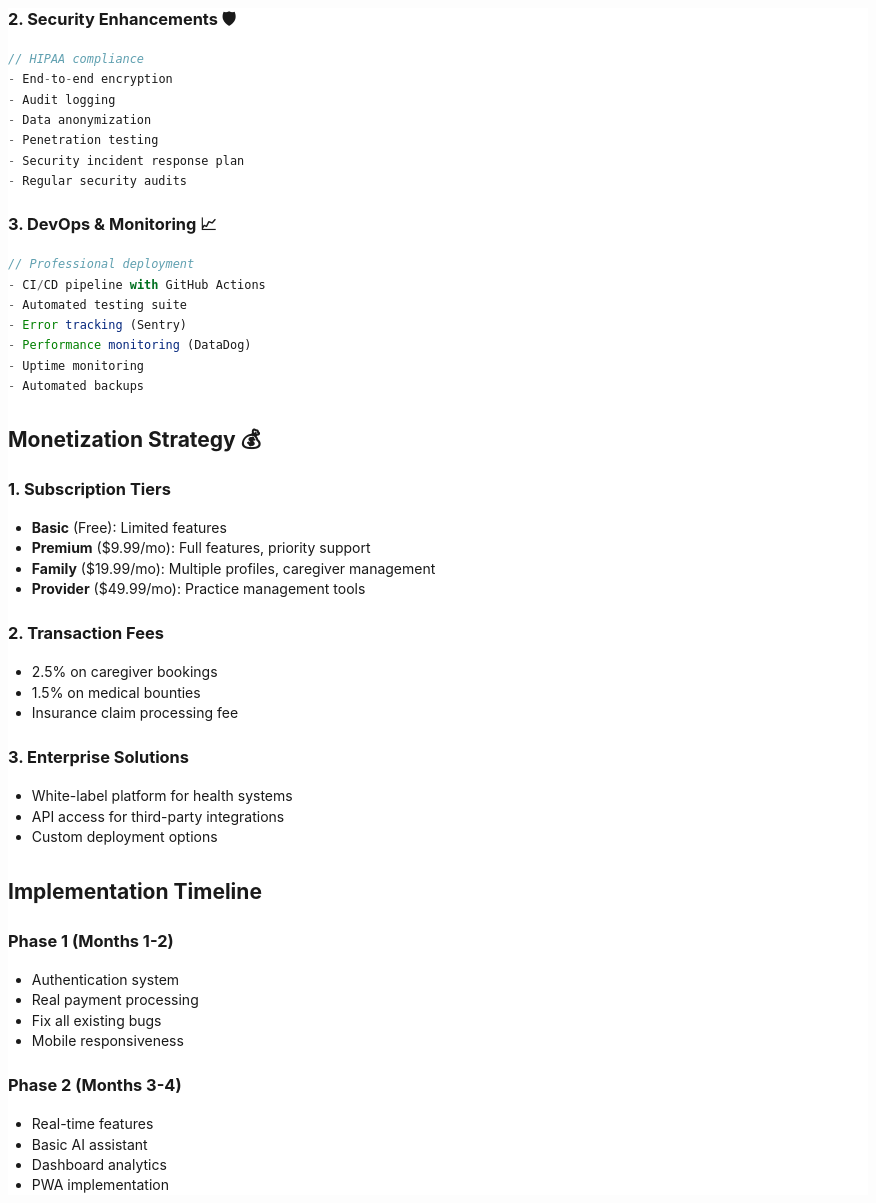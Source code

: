 ### 2. Security Enhancements 🛡️
```typescript
// HIPAA compliance
- End-to-end encryption
- Audit logging
- Data anonymization
- Penetration testing
- Security incident response plan
- Regular security audits
```

### 3. DevOps & Monitoring 📈
```typescript
// Professional deployment
- CI/CD pipeline with GitHub Actions
- Automated testing suite
- Error tracking (Sentry)
- Performance monitoring (DataDog)
- Uptime monitoring
- Automated backups
```

## Monetization Strategy 💰

### 1. Subscription Tiers
- **Basic** (Free): Limited features
- **Premium** ($9.99/mo): Full features, priority support
- **Family** ($19.99/mo): Multiple profiles, caregiver management
- **Provider** ($49.99/mo): Practice management tools

### 2. Transaction Fees
- 2.5% on caregiver bookings
- 1.5% on medical bounties
- Insurance claim processing fee

### 3. Enterprise Solutions
- White-label platform for health systems
- API access for third-party integrations
- Custom deployment options

## Implementation Timeline

### Phase 1 (Months 1-2)
- Authentication system
- Real payment processing
- Fix all existing bugs
- Mobile responsiveness

### Phase 2 (Months 3-4)
- Real-time features
- Basic AI assistant
- Dashboard analytics
- PWA implementation

